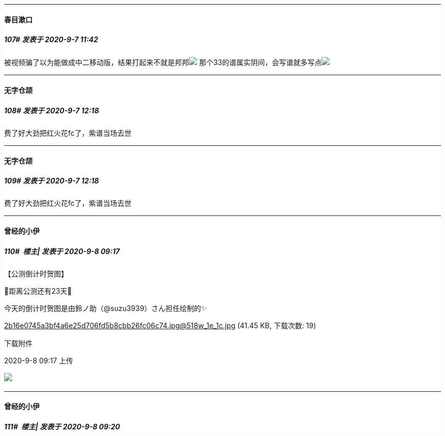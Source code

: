 
-----

####  春目漱口  
##### 107#       发表于 2020-9-7 11:42


被视频骗了以为能做成中二移动版，结果打起来不就是邦邦<img src="https://static.saraba1st.com/image/smiley/face2017/003.png" referrerpolicy="no-referrer">
那个33的谱属实阴间，会写谱就多写点<img src="https://static.saraba1st.com/image/smiley/face2017/009.gif" referrerpolicy="no-referrer">


-----

####  无字仓颉  
##### 108#       发表于 2020-9-7 12:18


费了好大劲把红火花fc了，紫谱当场去世


-----

####  无字仓颉  
##### 109#       发表于 2020-9-7 12:18


费了好大劲把红火花fc了，紫谱当场去世


-----

####  曾经的小伊  
##### 110#         楼主| 发表于 2020-9-8 09:17


【公测倒计时贺图】

🌟距离公测还有23天🌟

今天的倒计时贺图是由鈴ノ助（@suzu3939）さん担任绘制的✨ 


2b16e0745a3bf4a6e25d706fd5b8cbb26fc06c74.jpg@518w_1e_1c.jpg
(41.45 KB, 下载次数: 19)


下载附件


2020-9-8 09:17 上传


<img src="https://img.saraba1st.com/forum/202009/08/091725njjbzqjlwfq96ejq.jpg" referrerpolicy="no-referrer">


-----

####  曾经的小伊  
##### 111#         楼主| 发表于 2020-9-8 09:20
